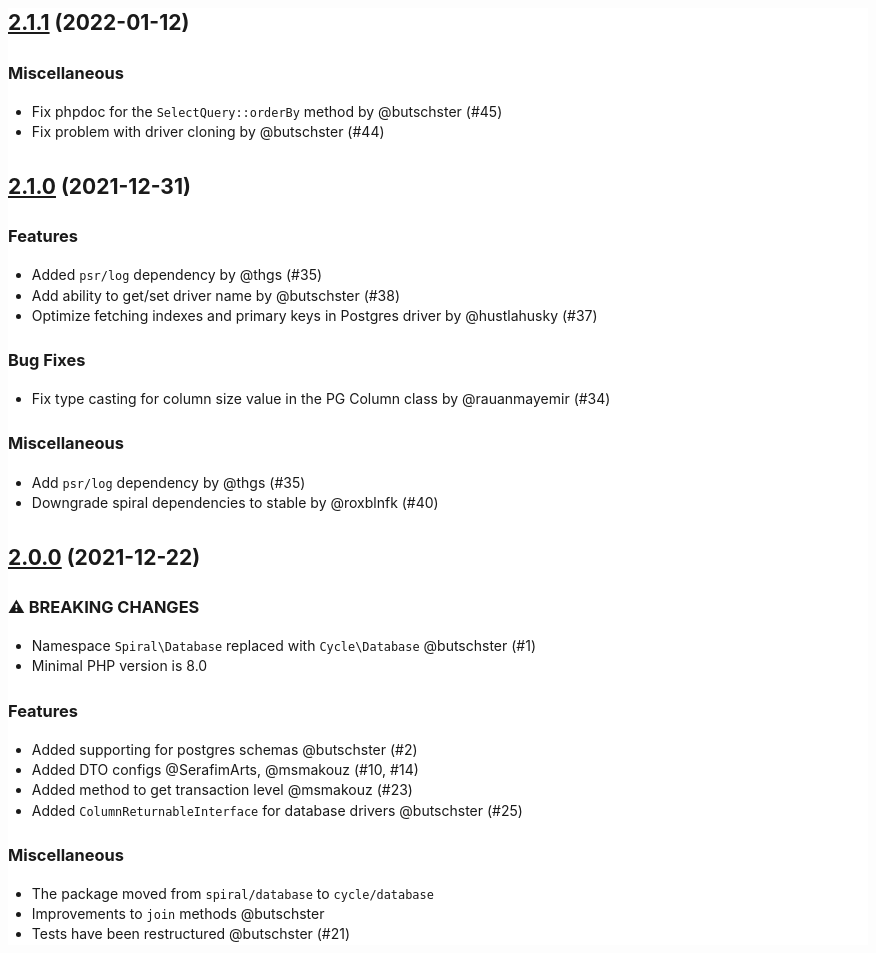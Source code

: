 ## [2.1.1](https://github.com/cycle/database/compare/2.1.0...2.1.1) (2022-01-12)

### Miscellaneous
- Fix phpdoc for the `SelectQuery::orderBy` method by @butschster (#45)
- Fix problem with driver cloning by @butschster (#44)

## [2.1.0](https://github.com/cycle/database/compare/2.0.0...2.1.0) (2021-12-31)

### Features
- Added `psr/log` dependency by @thgs (#35)
- Add ability to get/set driver name by @butschster (#38)
- Optimize fetching indexes and primary keys in Postgres driver by @hustlahusky (#37)

### Bug Fixes
- Fix type casting for column size value in the PG Column class by @rauanmayemir (#34)

### Miscellaneous
- Add `psr/log` dependency by @thgs (#35)
- Downgrade spiral dependencies to stable by @roxblnfk (#40)

## [2.0.0](https://github.com/cycle/database/compare/1.0.0...2.0.0) (2021-12-22)

### ⚠ BREAKING CHANGES
- Namespace `Spiral\Database` replaced with `Cycle\Database` @butschster (#1)
- Minimal PHP version is 8.0

### Features
- Added supporting for postgres schemas @butschster (#2)
- Added DTO configs @SerafimArts, @msmakouz (#10, #14)
- Added method to get transaction level @msmakouz (#23)
- Added `ColumnReturnableInterface` for database drivers @butschster (#25)

### Miscellaneous
- The package moved from `spiral/database` to `cycle/database`
- Improvements to `join` methods @butschster
- Tests have been restructured @butschster (#21)
